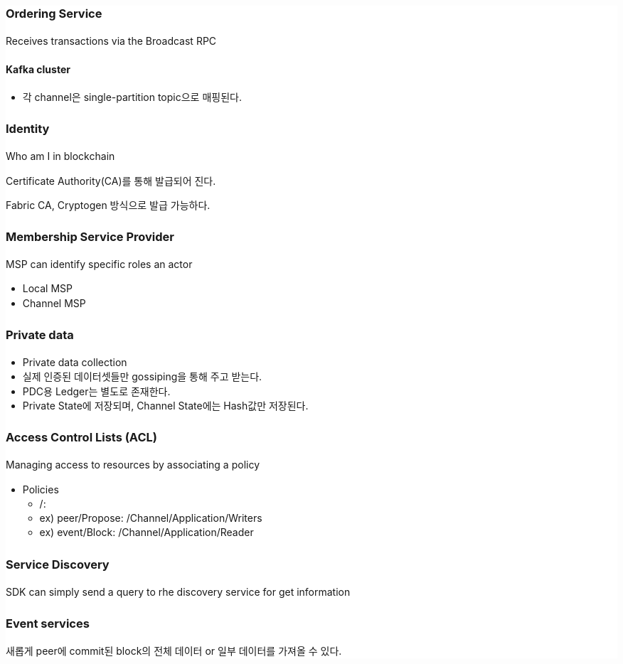 ### Ordering Service

Receives transactions via the Broadcast RPC

#### Kafka cluster

- 각 channel은 single-partition topic으로 매핑된다.



### Identity

Who am I in blockchain

Certificate Authority(CA)를 통해 발급되어 진다.

Fabric CA, Cryptogen 방식으로 발급 가능하다.



### Membership Service Provider

MSP can identify specific roles an actor

- Local MSP
- Channel MSP



### Private data

- Private data collection
- 실제 인증된 데이터셋들만 gossiping을 통해 주고 받는다.
- PDC용 Ledger는 별도로 존재한다.
- Private State에 저장되며, Channel State에는 Hash값만 저장된다.



### Access Control Lists (ACL)

Managing access to resources by associating a policy

- Policies
  - <component>/<resource>: <Policy>
  - ex) peer/Propose: /Channel/Application/Writers
  - ex) event/Block: /Channel/Application/Reader



### Service Discovery

SDK can simply send a query to rhe discovery service for get information



### Event services

새롭게 peer에 commit된 block의 전체 데이터 or 일부 데이터를 가져올 수 있다.


